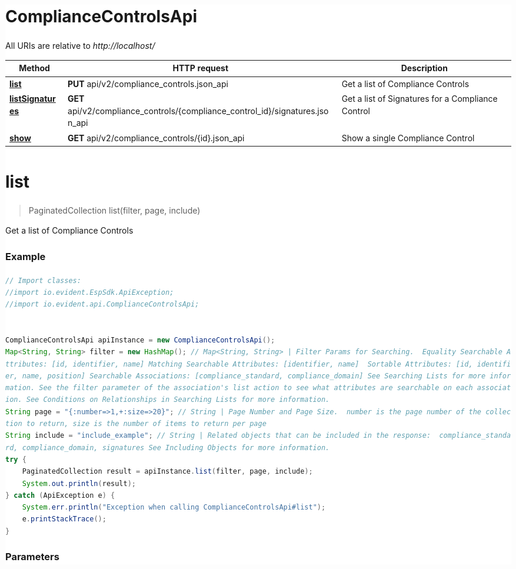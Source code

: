 # ComplianceControlsApi

All URIs are relative to *http://localhost/*

Method | HTTP request | Description
------------- | ------------- | -------------
[**list**](ComplianceControlsApi.md#list) | **PUT** api/v2/compliance_controls.json_api | Get a list of Compliance Controls
[**listSignatures**](ComplianceControlsApi.md#listSignatures) | **GET** api/v2/compliance_controls/{compliance_control_id}/signatures.json_api | Get a list of Signatures for a Compliance Control
[**show**](ComplianceControlsApi.md#show) | **GET** api/v2/compliance_controls/{id}.json_api | Show a single Compliance Control


<a name="list"></a>
# **list**
> PaginatedCollection list(filter, page, include)

Get a list of Compliance Controls



### Example
```java
// Import classes:
//import io.evident.EspSdk.ApiException;
//import io.evident.api.ComplianceControlsApi;


ComplianceControlsApi apiInstance = new ComplianceControlsApi();
Map<String, String> filter = new HashMap(); // Map<String, String> | Filter Params for Searching.  Equality Searchable Attributes: [id, identifier, name] Matching Searchable Attributes: [identifier, name]  Sortable Attributes: [id, identifier, name, position] Searchable Associations: [compliance_standard, compliance_domain] See Searching Lists for more information. See the filter parameter of the association's list action to see what attributes are searchable on each association. See Conditions on Relationships in Searching Lists for more information.
String page = "{:number=>1,+:size=>20}"; // String | Page Number and Page Size.  number is the page number of the collection to return, size is the number of items to return per page
String include = "include_example"; // String | Related objects that can be included in the response:  compliance_standard, compliance_domain, signatures See Including Objects for more information.
try {
    PaginatedCollection result = apiInstance.list(filter, page, include);
    System.out.println(result);
} catch (ApiException e) {
    System.err.println("Exception when calling ComplianceControlsApi#list");
    e.printStackTrace();
}
```

### Parameters
